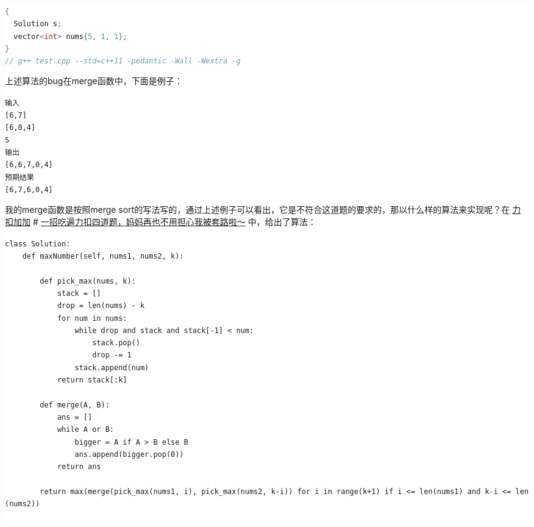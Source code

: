 ```c++
{
  Solution s;
  vector<int> nums{5, 1, 1};
}
// g++ test.cpp --std=c++11 -pedantic -Wall -Wextra -g

```



上述算法的bug在merge函数中，下面是例子：

```
输入
[6,7]
[6,0,4]
5
输出
[6,6,7,0,4]
预期结果
[6,7,6,0,4]
```

我的merge函数是按照merge sort的写法写的，通过上述例子可以看出，它是不符合这道题的要求的，那以什么样的算法来实现呢？在 [力扣加加](https://leetcode.cn/u/fe-lucifer/) # [一招吃遍力扣四道题，妈妈再也不用担心我被套路啦～](https://leetcode.cn/problems/create-maximum-number/solution/yi-zhao-chi-bian-li-kou-si-dao-ti-ma-ma-zai-ye-b-7/) 中，给出了算法：

```c++s
class Solution:
    def maxNumber(self, nums1, nums2, k):

        def pick_max(nums, k):
            stack = []
            drop = len(nums) - k
            for num in nums:
                while drop and stack and stack[-1] < num:
                    stack.pop()
                    drop -= 1
                stack.append(num)
            return stack[:k]

        def merge(A, B):
            ans = []
            while A or B:
                bigger = A if A > B else B
                ans.append(bigger.pop(0))
            return ans

        return max(merge(pick_max(nums1, i), pick_max(nums2, k-i)) for i in range(k+1) if i <= len(nums1) and k-i <= len(nums2))


```
